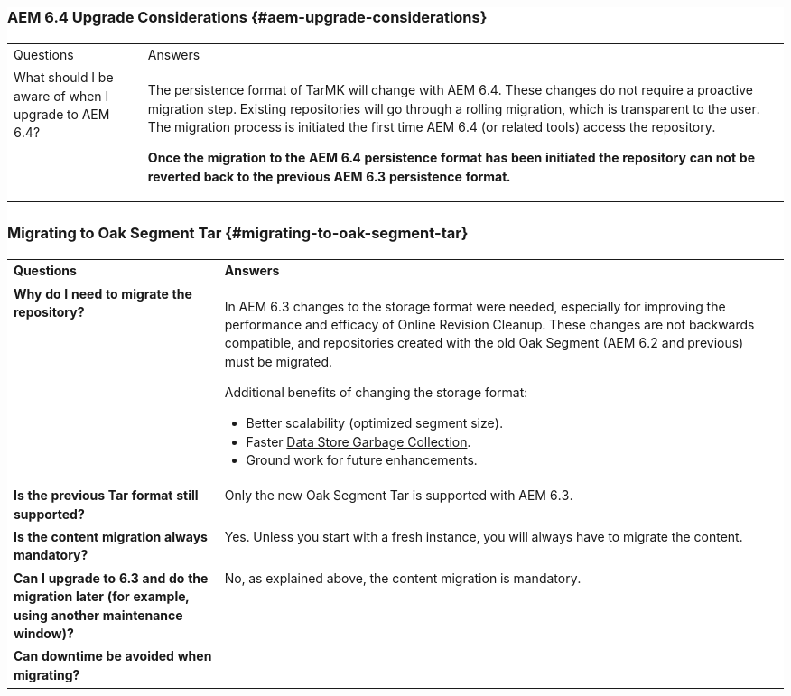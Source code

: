 ### AEM 6.4 Upgrade Considerations {#aem-upgrade-considerations}

<table> 
 <tbody> 
  <tr> 
   <td>Questions </td> 
   <td>Answers</td> 
  </tr> 
  <tr> 
   <td>What should I be aware of when I upgrade to AEM 6.4?</td> 
   <td><p>The persistence format of TarMK will change with AEM 6.4. These changes do not require a proactive migration step. Existing repositories will go through a rolling migration, which is transparent to the user. The migration process is initiated the first time AEM 6.4 (or related tools) access the repository.</p> <p><strong>Once the migration to the AEM 6.4 persistence format has been initiated the repository can not be reverted back to the previous AEM 6.3 persistence format.</strong></p> </td> 
  </tr> 
 </tbody> 
</table>

### Migrating to Oak Segment Tar {#migrating-to-oak-segment-tar}

<table> 
 <tbody> 
  <tr> 
   <td><strong>Questions</strong></td> 
   <td><strong>Answers</strong></td> 
   <td> </td> 
  </tr> 
  <tr> 
   <td><strong>Why do I need to migrate the repository?</strong></td> 
   <td><p>In AEM 6.3 changes to the storage format were needed, especially for improving the performance and efficacy of Online Revision Cleanup. These changes are not backwards compatible, and repositories created with the old Oak Segment (AEM 6.2 and previous) must be migrated.</p> <p>Additional benefits of changing the storage format:</p> 
    <ul> 
     <li>Better scalability (optimized segment size).</li> 
     <li>Faster <a href="../../../sites/administering/using/data-store-garbage-collection.md" target="_blank">Data Store Garbage Collection</a>.<br /> </li> 
     <li>Ground work for future enhancements.</li> 
    </ul> </td> 
   <td> </td> 
  </tr> 
  <tr> 
   <td><strong>Is the previous Tar format still supported?</strong></td> 
   <td>Only the new Oak Segment Tar is supported with AEM 6.3.</td> 
   <td> </td> 
  </tr> 
  <tr> 
   <td><strong>Is the content migration always mandatory?</strong></td> 
   <td>Yes. Unless you start with a fresh instance, you will always have to migrate the content.</td> 
   <td> </td> 
  </tr> 
  <tr> 
   <td><strong>Can I upgrade to 6.3 and do the migration later (for example, using another maintenance window)?</strong></td> 
   <td>No, as explained above, the content migration is mandatory.</td> 
   <td> </td> 
  </tr> 
  <tr> 
   <td><strong>Can downtime be avoided when migrating?</strong></td> 